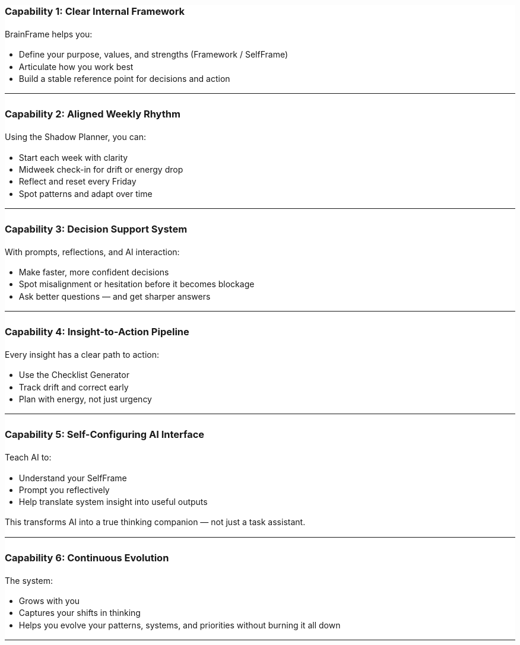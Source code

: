 ### Capability 1: Clear Internal Framework
BrainFrame helps you:
- Define your purpose, values, and strengths (Framework / SelfFrame)
- Articulate how you work best
- Build a stable reference point for decisions and action

---

### Capability 2: Aligned Weekly Rhythm
Using the Shadow Planner, you can:
- Start each week with clarity
- Midweek check-in for drift or energy drop
- Reflect and reset every Friday
- Spot patterns and adapt over time

---

### Capability 3: Decision Support System
With prompts, reflections, and AI interaction:
- Make faster, more confident decisions
- Spot misalignment or hesitation before it becomes blockage
- Ask better questions — and get sharper answers

---

### Capability 4: Insight-to-Action Pipeline
Every insight has a clear path to action:
- Use the Checklist Generator
- Track drift and correct early
- Plan with energy, not just urgency

---

### Capability 5: Self-Configuring AI Interface
Teach AI to:
- Understand your SelfFrame
- Prompt you reflectively
- Help translate system insight into useful outputs

This transforms AI into a true thinking companion — not just a task assistant.

---

### Capability 6: Continuous Evolution
The system:
- Grows with you
- Captures your shifts in thinking
- Helps you evolve your patterns, systems, and priorities without burning it all down

---
